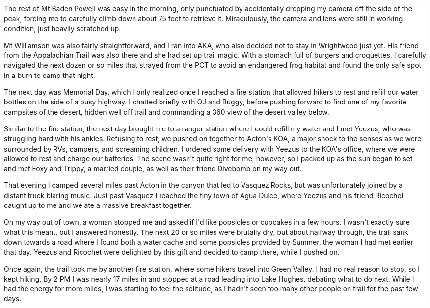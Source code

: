 The rest of Mt Baden Powell was easy in the morning, only punctuated by accidentally dropping my camera off the side of
the peak, forcing me to carefully climb down about 75 feet to retrieve it. Miraculously, the camera and lens were still
in working condition, just heavily scratched up.

Mt Williamson was also fairly straightforward, and I ran into AKA, who also decided not to stay in Wrightwood just yet.
His friend from the Appalachian Trail was also there and she had set up trail magic. With a stomach full of burgers and
croquettes, I carefully navigated the next dozen or so miles that strayed from the PCT to avoid an endangered frog
habitat and found the only safe spot in a burn to camp that night.

The next day was Memorial Day, which I only realized once I reached a fire station that allowed hikers to rest and
refill our water bottles on the side of a busy highway. I chatted briefly with OJ and Buggy, before pushing forward to
find one of my favorite campsites of the desert, hidden well off trail and commanding a 360 view of the desert valley
below.

Similar to the fire station, the next day brought me to a ranger station where I could refill my water and I met Yeezus,
who was struggling hard with his ankles. Refusing to rest, we pushed on together to Acton's KOA, a major shock to the
senses as we were surrounded by RVs, campers, and screaming children. I ordered some delivery with Yeezus to the KOA's
office, where we were allowed to rest and charge our batteries. The scene wasn't quite right for me, however, so I
packed up as the sun began to set and met Foxy and Trippy, a married couple, as well as their friend Divebomb on my way
out.

That evening I camped several miles past Acton in the canyon that led to Vasquez Rocks, but was unfortunately joined by
a distant truck blaring music. Just past Vasquez I reached the tiny town of Agua Dulce, where Yeezus and his friend
Ricochet caught up to me and we ate a massive breakfast together.

On my way out of town, a woman stopped me and asked if I'd like popsicles or cupcakes in a few hours. I wasn't exactly
sure what this meant, but I answered honestly. The next 20 or so miles were brutally dry, but about halfway through, the
trail sank down towards a road where I found both a water cache and some popsicles provided by Summer, the woman I had
met earlier that day. Yeezus and Ricochet were delighted by this gift and decided to camp there, while I pushed on.

Once again, the trail took me by another fire station, where some hikers travel into Green Valley. I had no real reason
to stop, so I kept hiking. By 2 PM I was nearly 17 miles in and stopped at a road leading into Lake Hughes, debating what
to do next. While I had the energy for more miles, I was starting to feel the solitude, as I hadn't seen too many other
people on trail for the past few days.
